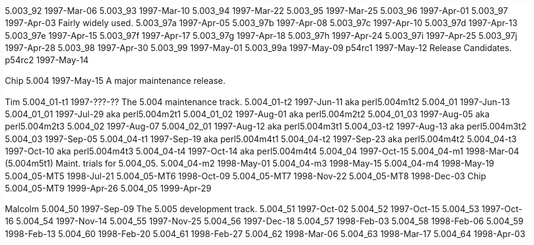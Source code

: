 5.003_92      1997-Mar-06
5.003_93      1997-Mar-10
5.003_94      1997-Mar-22
5.003_95      1997-Mar-25
5.003_96      1997-Apr-01
5.003_97      1997-Apr-03     Fairly widely used.
5.003_97a     1997-Apr-05
5.003_97b     1997-Apr-08
5.003_97c     1997-Apr-10
5.003_97d     1997-Apr-13
5.003_97e     1997-Apr-15
5.003_97f     1997-Apr-17
5.003_97g     1997-Apr-18
5.003_97h     1997-Apr-24
5.003_97i     1997-Apr-25
5.003_97j     1997-Apr-28
5.003_98      1997-Apr-30
5.003_99      1997-May-01
5.003_99a     1997-May-09
p54rc1        1997-May-12     Release Candidates.
p54rc2        1997-May-14

Chip    5.004          1997-May-15     A major maintenance release.

Tim      5.004_01-t1   1997-???-??     The 5.004 maintenance track.
5.004_01-t2   1997-Jun-11     aka perl5.004m1t2
5.004_01      1997-Jun-13
5.004_01_01   1997-Jul-29     aka perl5.004m2t1
5.004_01_02   1997-Aug-01     aka perl5.004m2t2
5.004_01_03   1997-Aug-05     aka perl5.004m2t3
5.004_02      1997-Aug-07
5.004_02_01   1997-Aug-12     aka perl5.004m3t1
5.004_03-t2   1997-Aug-13     aka perl5.004m3t2
5.004_03      1997-Sep-05
5.004_04-t1   1997-Sep-19     aka perl5.004m4t1
5.004_04-t2   1997-Sep-23     aka perl5.004m4t2
5.004_04-t3   1997-Oct-10     aka perl5.004m4t3
5.004_04-t4   1997-Oct-14     aka perl5.004m4t4
5.004_04      1997-Oct-15
5.004_04-m1   1998-Mar-04     (5.004m5t1) Maint. trials for 5.004_05.
5.004_04-m2   1998-May-01
5.004_04-m3   1998-May-15
5.004_04-m4   1998-May-19
5.004_05-MT5  1998-Jul-21
5.004_05-MT6  1998-Oct-09
5.004_05-MT7  1998-Nov-22
5.004_05-MT8  1998-Dec-03
Chip     5.004_05-MT9  1999-Apr-26
5.004_05      1999-Apr-29

Malcolm  5.004_50      1997-Sep-09     The 5.005 development track.
5.004_51      1997-Oct-02
5.004_52      1997-Oct-15
5.004_53      1997-Oct-16
5.004_54      1997-Nov-14
5.004_55      1997-Nov-25
5.004_56      1997-Dec-18
5.004_57      1998-Feb-03
5.004_58      1998-Feb-06
5.004_59      1998-Feb-13
5.004_60      1998-Feb-20
5.004_61      1998-Feb-27
5.004_62      1998-Mar-06
5.004_63      1998-Mar-17
5.004_64      1998-Apr-03
